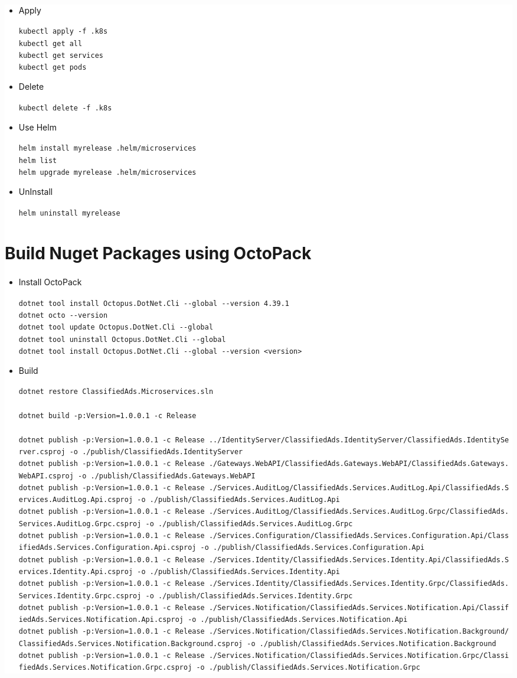 - Apply
  ```
  kubectl apply -f .k8s
  kubectl get all
  kubectl get services
  kubectl get pods
  ```

- Delete
  ```
  kubectl delete -f .k8s
  ```

- Use Helm
  ```
  helm install myrelease .helm/microservices
  helm list
  helm upgrade myrelease .helm/microservices
  ```

- UnInstall
  ```
  helm uninstall myrelease
  ```
  
# Build Nuget Packages using OctoPack

- Install OctoPack
  ```
  dotnet tool install Octopus.DotNet.Cli --global --version 4.39.1
  dotnet octo --version
  dotnet tool update Octopus.DotNet.Cli --global
  dotnet tool uninstall Octopus.DotNet.Cli --global
  dotnet tool install Octopus.DotNet.Cli --global --version <version>
  ```

- Build
  ```
  dotnet restore ClassifiedAds.Microservices.sln

  dotnet build -p:Version=1.0.0.1 -c Release

  dotnet publish -p:Version=1.0.0.1 -c Release ../IdentityServer/ClassifiedAds.IdentityServer/ClassifiedAds.IdentityServer.csproj -o ./publish/ClassifiedAds.IdentityServer
  dotnet publish -p:Version=1.0.0.1 -c Release ./Gateways.WebAPI/ClassifiedAds.Gateways.WebAPI/ClassifiedAds.Gateways.WebAPI.csproj -o ./publish/ClassifiedAds.Gateways.WebAPI
  dotnet publish -p:Version=1.0.0.1 -c Release ./Services.AuditLog/ClassifiedAds.Services.AuditLog.Api/ClassifiedAds.Services.AuditLog.Api.csproj -o ./publish/ClassifiedAds.Services.AuditLog.Api
  dotnet publish -p:Version=1.0.0.1 -c Release ./Services.AuditLog/ClassifiedAds.Services.AuditLog.Grpc/ClassifiedAds.Services.AuditLog.Grpc.csproj -o ./publish/ClassifiedAds.Services.AuditLog.Grpc
  dotnet publish -p:Version=1.0.0.1 -c Release ./Services.Configuration/ClassifiedAds.Services.Configuration.Api/ClassifiedAds.Services.Configuration.Api.csproj -o ./publish/ClassifiedAds.Services.Configuration.Api
  dotnet publish -p:Version=1.0.0.1 -c Release ./Services.Identity/ClassifiedAds.Services.Identity.Api/ClassifiedAds.Services.Identity.Api.csproj -o ./publish/ClassifiedAds.Services.Identity.Api
  dotnet publish -p:Version=1.0.0.1 -c Release ./Services.Identity/ClassifiedAds.Services.Identity.Grpc/ClassifiedAds.Services.Identity.Grpc.csproj -o ./publish/ClassifiedAds.Services.Identity.Grpc
  dotnet publish -p:Version=1.0.0.1 -c Release ./Services.Notification/ClassifiedAds.Services.Notification.Api/ClassifiedAds.Services.Notification.Api.csproj -o ./publish/ClassifiedAds.Services.Notification.Api
  dotnet publish -p:Version=1.0.0.1 -c Release ./Services.Notification/ClassifiedAds.Services.Notification.Background/ClassifiedAds.Services.Notification.Background.csproj -o ./publish/ClassifiedAds.Services.Notification.Background
  dotnet publish -p:Version=1.0.0.1 -c Release ./Services.Notification/ClassifiedAds.Services.Notification.Grpc/ClassifiedAds.Services.Notification.Grpc.csproj -o ./publish/ClassifiedAds.Services.Notification.Grpc
  ```
